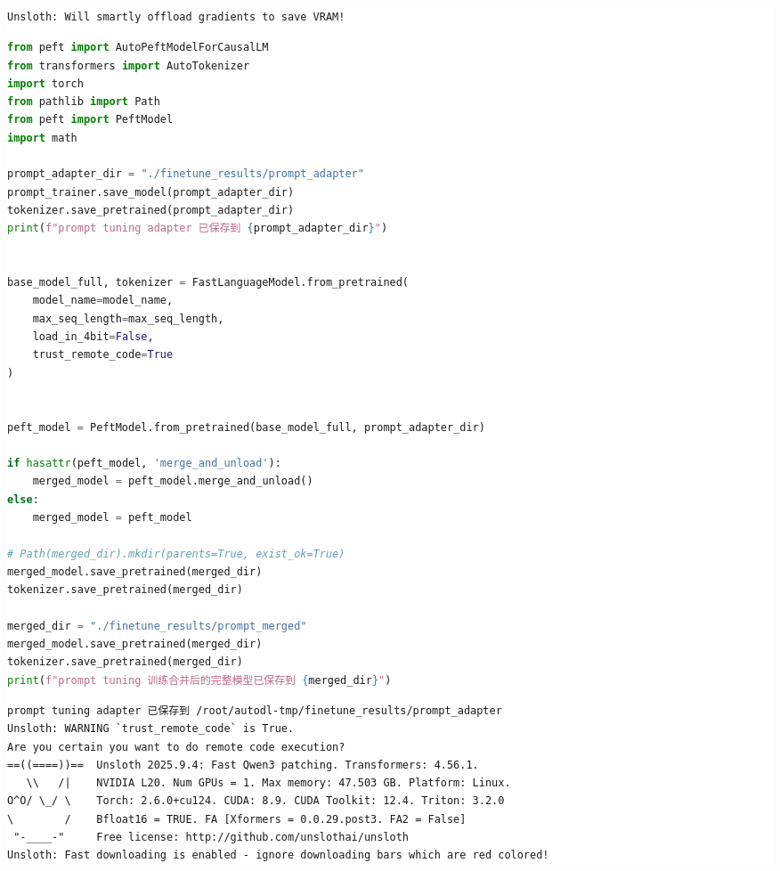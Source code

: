 
    Unsloth: Will smartly offload gradients to save VRAM!



```python
from peft import AutoPeftModelForCausalLM
from transformers import AutoTokenizer
import torch
from pathlib import Path
from peft import PeftModel
import math

prompt_adapter_dir = "./finetune_results/prompt_adapter"
prompt_trainer.save_model(prompt_adapter_dir)
tokenizer.save_pretrained(prompt_adapter_dir)
print(f"prompt tuning adapter 已保存到 {prompt_adapter_dir}")


base_model_full, tokenizer = FastLanguageModel.from_pretrained(
    model_name=model_name,
    max_seq_length=max_seq_length,
    load_in_4bit=False,
    trust_remote_code=True
)


peft_model = PeftModel.from_pretrained(base_model_full, prompt_adapter_dir)

if hasattr(peft_model, 'merge_and_unload'):
    merged_model = peft_model.merge_and_unload()
else:
    merged_model = peft_model

# Path(merged_dir).mkdir(parents=True, exist_ok=True)
merged_model.save_pretrained(merged_dir)
tokenizer.save_pretrained(merged_dir)

merged_dir = "./finetune_results/prompt_merged"
merged_model.save_pretrained(merged_dir)
tokenizer.save_pretrained(merged_dir)
print(f"prompt tuning 训练合并后的完整模型已保存到 {merged_dir}")


```

    prompt tuning adapter 已保存到 /root/autodl-tmp/finetune_results/prompt_adapter
    Unsloth: WARNING `trust_remote_code` is True.
    Are you certain you want to do remote code execution?
    ==((====))==  Unsloth 2025.9.4: Fast Qwen3 patching. Transformers: 4.56.1.
       \\   /|    NVIDIA L20. Num GPUs = 1. Max memory: 47.503 GB. Platform: Linux.
    O^O/ \_/ \    Torch: 2.6.0+cu124. CUDA: 8.9. CUDA Toolkit: 12.4. Triton: 3.2.0
    \        /    Bfloat16 = TRUE. FA [Xformers = 0.0.29.post3. FA2 = False]
     "-____-"     Free license: http://github.com/unslothai/unsloth
    Unsloth: Fast downloading is enabled - ignore downloading bars which are red colored!
